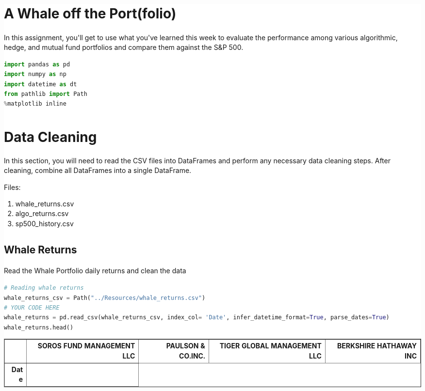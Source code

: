 
 #  A Whale off the Port(folio)

 In this assignment, you'll get to use what you've learned this week to evaluate the performance among various algorithmic, hedge, and mutual fund portfolios and compare them against the S&P 500.


```python
import pandas as pd
import numpy as np
import datetime as dt
from pathlib import Path
%matplotlib inline
```

# Data Cleaning

In this section, you will need to read the CSV files into DataFrames and perform any necessary data cleaning steps. After cleaning, combine all DataFrames into a single DataFrame.

Files:
1. whale_returns.csv
2. algo_returns.csv
3. sp500_history.csv

## Whale Returns

Read the Whale Portfolio daily returns and clean the data


```python
# Reading whale returns
whale_returns_csv = Path("../Resources/whale_returns.csv")
# YOUR CODE HERE
whale_returns = pd.read_csv(whale_returns_csv, index_col= 'Date', infer_datetime_format=True, parse_dates=True)
whale_returns.head()
```




<div>
<style scoped>
    .dataframe tbody tr th:only-of-type {
        vertical-align: middle;
    }

    .dataframe tbody tr th {
        vertical-align: top;
    }

    .dataframe thead th {
        text-align: right;
    }
</style>
<table border="1" class="dataframe">
  <thead>
    <tr style="text-align: right;">
      <th></th>
      <th>SOROS FUND MANAGEMENT LLC</th>
      <th>PAULSON &amp; CO.INC.</th>
      <th>TIGER GLOBAL MANAGEMENT LLC</th>
      <th>BERKSHIRE HATHAWAY INC</th>
    </tr>
    <tr>
      <th>Date</th>
      <th></th>